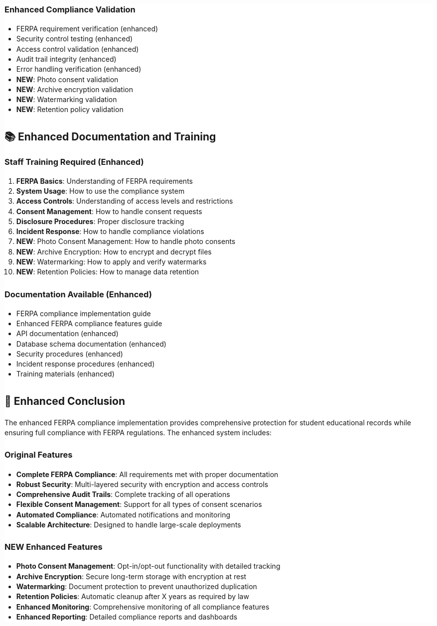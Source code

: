 ### Enhanced Compliance Validation
- FERPA requirement verification (enhanced)
- Security control testing (enhanced)
- Access control validation (enhanced)
- Audit trail integrity (enhanced)
- Error handling verification (enhanced)
- **NEW**: Photo consent validation
- **NEW**: Archive encryption validation
- **NEW**: Watermarking validation
- **NEW**: Retention policy validation

## 📚 Enhanced Documentation and Training

### Staff Training Required (Enhanced)
1. **FERPA Basics**: Understanding of FERPA requirements
2. **System Usage**: How to use the compliance system
3. **Access Controls**: Understanding of access levels and restrictions
4. **Consent Management**: How to handle consent requests
5. **Disclosure Procedures**: Proper disclosure tracking
6. **Incident Response**: How to handle compliance violations
7. **NEW**: Photo Consent Management: How to handle photo consents
8. **NEW**: Archive Encryption: How to encrypt and decrypt files
9. **NEW**: Watermarking: How to apply and verify watermarks
10. **NEW**: Retention Policies: How to manage data retention

### Documentation Available (Enhanced)
- FERPA compliance implementation guide
- Enhanced FERPA compliance features guide
- API documentation (enhanced)
- Database schema documentation (enhanced)
- Security procedures (enhanced)
- Incident response procedures (enhanced)
- Training materials (enhanced)

## 🎉 Enhanced Conclusion

The enhanced FERPA compliance implementation provides comprehensive protection for student educational records while ensuring full compliance with FERPA regulations. The enhanced system includes:

### Original Features
- **Complete FERPA Compliance**: All requirements met with proper documentation
- **Robust Security**: Multi-layered security with encryption and access controls
- **Comprehensive Audit Trails**: Complete tracking of all operations
- **Flexible Consent Management**: Support for all types of consent scenarios
- **Automated Compliance**: Automated notifications and monitoring
- **Scalable Architecture**: Designed to handle large-scale deployments

### NEW Enhanced Features
- **Photo Consent Management**: Opt-in/opt-out functionality with detailed tracking
- **Archive Encryption**: Secure long-term storage with encryption at rest
- **Watermarking**: Document protection to prevent unauthorized duplication
- **Retention Policies**: Automatic cleanup after X years as required by law
- **Enhanced Monitoring**: Comprehensive monitoring of all compliance features
- **Enhanced Reporting**: Detailed compliance reports and dashboards
